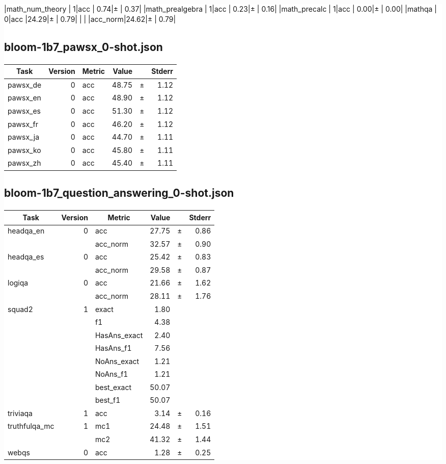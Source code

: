|math_num_theory          |      1|acc     | 0.74|±  |  0.37|
|math_prealgebra          |      1|acc     | 0.23|±  |  0.16|
|math_precalc             |      1|acc     | 0.00|±  |  0.00|
|mathqa                   |      0|acc     |24.29|±  |  0.79|
|                         |       |acc_norm|24.62|±  |  0.79|

## bloom-1b7_pawsx_0-shot.json
|  Task  |Version|Metric|Value|   |Stderr|
|--------|------:|------|----:|---|-----:|
|pawsx_de|      0|acc   |48.75|±  |  1.12|
|pawsx_en|      0|acc   |48.90|±  |  1.12|
|pawsx_es|      0|acc   |51.30|±  |  1.12|
|pawsx_fr|      0|acc   |46.20|±  |  1.12|
|pawsx_ja|      0|acc   |44.70|±  |  1.11|
|pawsx_ko|      0|acc   |45.80|±  |  1.11|
|pawsx_zh|      0|acc   |45.40|±  |  1.11|

## bloom-1b7_question_answering_0-shot.json
|    Task     |Version|   Metric   |Value|   |Stderr|
|-------------|------:|------------|----:|---|-----:|
|headqa_en    |      0|acc         |27.75|±  |  0.86|
|             |       |acc_norm    |32.57|±  |  0.90|
|headqa_es    |      0|acc         |25.42|±  |  0.83|
|             |       |acc_norm    |29.58|±  |  0.87|
|logiqa       |      0|acc         |21.66|±  |  1.62|
|             |       |acc_norm    |28.11|±  |  1.76|
|squad2       |      1|exact       | 1.80|   |      |
|             |       |f1          | 4.38|   |      |
|             |       |HasAns_exact| 2.40|   |      |
|             |       |HasAns_f1   | 7.56|   |      |
|             |       |NoAns_exact | 1.21|   |      |
|             |       |NoAns_f1    | 1.21|   |      |
|             |       |best_exact  |50.07|   |      |
|             |       |best_f1     |50.07|   |      |
|triviaqa     |      1|acc         | 3.14|±  |  0.16|
|truthfulqa_mc|      1|mc1         |24.48|±  |  1.51|
|             |       |mc2         |41.32|±  |  1.44|
|webqs        |      0|acc         | 1.28|±  |  0.25|
